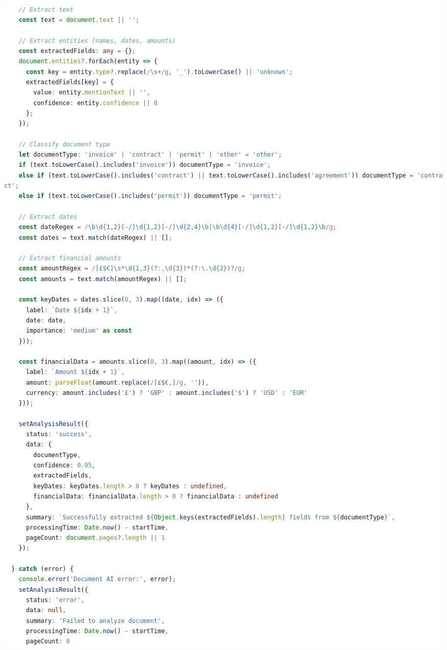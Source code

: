 ```typescript
    // Extract text
    const text = document.text || '';

    // Extract entities (names, dates, amounts)
    const extractedFields: any = {};
    document.entities?.forEach(entity => {
      const key = entity.type?.replace(/\s+/g, '_').toLowerCase() || 'unknown';
      extractedFields[key] = {
        value: entity.mentionText || '',
        confidence: entity.confidence || 0
      };
    });

    // Classify document type
    let documentType: 'invoice' | 'contract' | 'permit' | 'other' = 'other';
    if (text.toLowerCase().includes('invoice')) documentType = 'invoice';
    else if (text.toLowerCase().includes('contract') || text.toLowerCase().includes('agreement')) documentType = 'contract';
    else if (text.toLowerCase().includes('permit')) documentType = 'permit';

    // Extract dates
    const dateRegex = /\b\d{1,2}[-/]\d{1,2}[-/]\d{2,4}\b|\b\d{4}[-/]\d{1,2}[-/]\d{1,2}\b/g;
    const dates = text.match(dateRegex) || [];

    // Extract financial amounts
    const amountRegex = /[£$€]\s*\d{1,3}(?:,\d{3})*(?:\.\d{2})?/g;
    const amounts = text.match(amountRegex) || [];

    const keyDates = dates.slice(0, 3).map((date, idx) => ({
      label: `Date ${idx + 1}`,
      date: date,
      importance: 'medium' as const
    }));

    const financialData = amounts.slice(0, 3).map((amount, idx) => ({
      label: `Amount ${idx + 1}`,
      amount: parseFloat(amount.replace(/[£$€,]/g, '')),
      currency: amount.includes('£') ? 'GBP' : amount.includes('$') ? 'USD' : 'EUR'
    }));

    setAnalysisResult({
      status: 'success',
      data: {
        documentType,
        confidence: 0.95,
        extractedFields,
        keyDates: keyDates.length > 0 ? keyDates : undefined,
        financialData: financialData.length > 0 ? financialData : undefined
      },
      summary: `Successfully extracted ${Object.keys(extractedFields).length} fields from ${documentType}`,
      processingTime: Date.now() - startTime,
      pageCount: document.pages?.length || 1
    });

  } catch (error) {
    console.error('Document AI error:', error);
    setAnalysisResult({
      status: 'error',
      data: null,
      summary: 'Failed to analyze document',
      processingTime: Date.now() - startTime,
      pageCount: 0
```